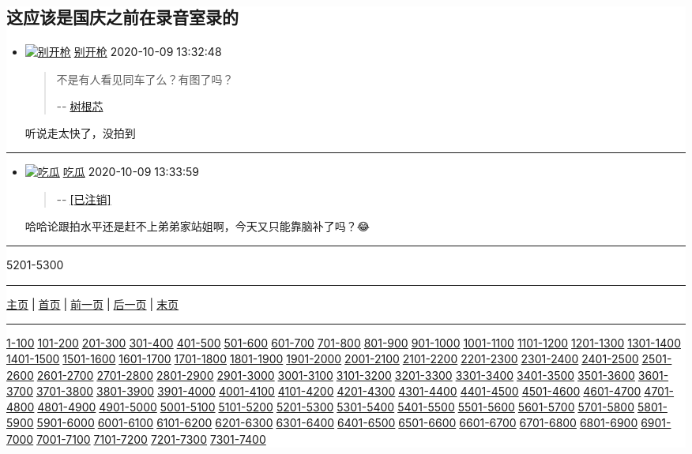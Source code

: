   这应该是国庆之前在录音室录的  
---
* [![别开枪](../../image/icon/u204064985-2.jpg)](https://www.douban.com/people/204064985/)    [别开枪](https://www.douban.com/people/204064985/)    2020-10-09 13:32:48  
  >不是有人看见同车了么？有图了吗？  
  >
  >-- [树根芯](https://www.douban.com/people/150517926/)  
  
  听说走太快了，没拍到  
---
* [![吃瓜](../../image/icon/u219893584-2.jpg)](https://www.douban.com/people/219893584/)    [吃瓜](https://www.douban.com/people/219893584/)    2020-10-09 13:33:59  
  >  
  >
  >-- [[已注销]](https://www.douban.com/people/219008874/)  
  
  哈哈论跟拍水平还是赶不上弟弟家站姐啊，今天又只能靠脑补了吗？😂  
---

5201-5300

---

[主页](./main.md "main.md") | [首页](./comments1-100.md "comments1-100.md") | [前一页](./comments5101-5200.md "comments5101-5200.md") | [后一页](./comments5301-5400.md "comments5301-5400.md") | [末页](./comments7301-7400.md "comments7301-7400.md")  

---
[1-100](./comments1-100.md "1-100")  [101-200](./comments101-200.md "101-200")  [201-300](./comments201-300.md "201-300")  [301-400](./comments301-400.md "301-400")  [401-500](./comments401-500.md "401-500")  [501-600](./comments501-600.md "501-600")  [601-700](./comments601-700.md "601-700")  [701-800](./comments701-800.md "701-800")  [801-900](./comments801-900.md "801-900")  [901-1000](./comments901-1000.md "901-1000")  [1001-1100](./comments1001-1100.md "1001-1100")  [1101-1200](./comments1101-1200.md "1101-1200")  [1201-1300](./comments1201-1300.md "1201-1300")  [1301-1400](./comments1301-1400.md "1301-1400")  [1401-1500](./comments1401-1500.md "1401-1500")  [1501-1600](./comments1501-1600.md "1501-1600")  [1601-1700](./comments1601-1700.md "1601-1700")  [1701-1800](./comments1701-1800.md "1701-1800")  [1801-1900](./comments1801-1900.md "1801-1900")  [1901-2000](./comments1901-2000.md "1901-2000")  [2001-2100](./comments2001-2100.md "2001-2100")  [2101-2200](./comments2101-2200.md "2101-2200")  [2201-2300](./comments2201-2300.md "2201-2300")  [2301-2400](./comments2301-2400.md "2301-2400")  [2401-2500](./comments2401-2500.md "2401-2500")  [2501-2600](./comments2501-2600.md "2501-2600")  [2601-2700](./comments2601-2700.md "2601-2700")  [2701-2800](./comments2701-2800.md "2701-2800")  [2801-2900](./comments2801-2900.md "2801-2900")  [2901-3000](./comments2901-3000.md "2901-3000")  [3001-3100](./comments3001-3100.md "3001-3100")  [3101-3200](./comments3101-3200.md "3101-3200")  [3201-3300](./comments3201-3300.md "3201-3300")  [3301-3400](./comments3301-3400.md "3301-3400")  [3401-3500](./comments3401-3500.md "3401-3500")  [3501-3600](./comments3501-3600.md "3501-3600")  [3601-3700](./comments3601-3700.md "3601-3700")  [3701-3800](./comments3701-3800.md "3701-3800")  [3801-3900](./comments3801-3900.md "3801-3900")  [3901-4000](./comments3901-4000.md "3901-4000")  [4001-4100](./comments4001-4100.md "4001-4100")  [4101-4200](./comments4101-4200.md "4101-4200")  [4201-4300](./comments4201-4300.md "4201-4300")  [4301-4400](./comments4301-4400.md "4301-4400")  [4401-4500](./comments4401-4500.md "4401-4500")  [4501-4600](./comments4501-4600.md "4501-4600")  [4601-4700](./comments4601-4700.md "4601-4700")  [4701-4800](./comments4701-4800.md "4701-4800")  [4801-4900](./comments4801-4900.md "4801-4900")  [4901-5000](./comments4901-5000.md "4901-5000")  [5001-5100](./comments5001-5100.md "5001-5100")  [5101-5200](./comments5101-5200.md "5101-5200")  [5201-5300](./comments5201-5300.md "5201-5300")  [5301-5400](./comments5301-5400.md "5301-5400")  [5401-5500](./comments5401-5500.md "5401-5500")  [5501-5600](./comments5501-5600.md "5501-5600")  [5601-5700](./comments5601-5700.md "5601-5700")  [5701-5800](./comments5701-5800.md "5701-5800")  [5801-5900](./comments5801-5900.md "5801-5900")  [5901-6000](./comments5901-6000.md "5901-6000")  [6001-6100](./comments6001-6100.md "6001-6100")  [6101-6200](./comments6101-6200.md "6101-6200")  [6201-6300](./comments6201-6300.md "6201-6300")  [6301-6400](./comments6301-6400.md "6301-6400")  [6401-6500](./comments6401-6500.md "6401-6500")  [6501-6600](./comments6501-6600.md "6501-6600")  [6601-6700](./comments6601-6700.md "6601-6700")  [6701-6800](./comments6701-6800.md "6701-6800")  [6801-6900](./comments6801-6900.md "6801-6900")  [6901-7000](./comments6901-7000.md "6901-7000")  [7001-7100](./comments7001-7100.md "7001-7100")  [7101-7200](./comments7101-7200.md "7101-7200")  [7201-7300](./comments7201-7300.md "7201-7300")  [7301-7400](./comments7301-7400.md "7301-7400")  